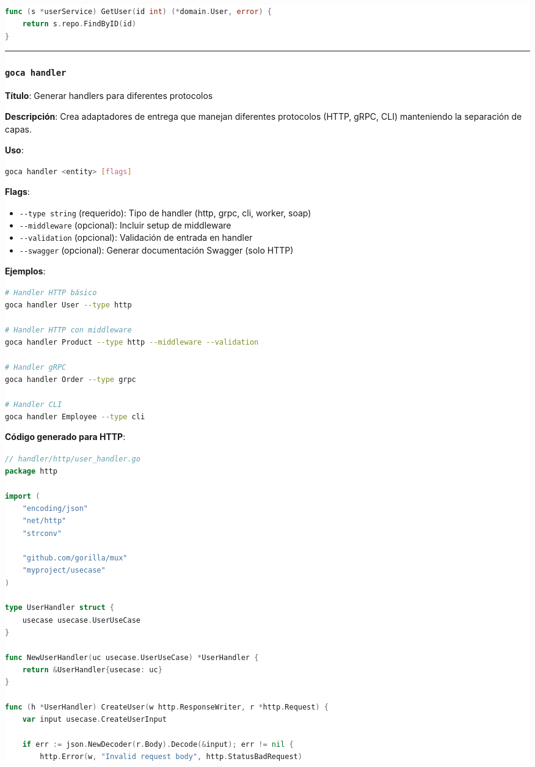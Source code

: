 ```go
func (s *userService) GetUser(id int) (*domain.User, error) {
    return s.repo.FindByID(id)
}
```

---

### `goca handler`

**Título**: Generar handlers para diferentes protocolos

**Descripción**: Crea adaptadores de entrega que manejan diferentes protocolos (HTTP, gRPC, CLI) manteniendo la separación de capas.

**Uso**:
```bash
goca handler <entity> [flags]
```

**Flags**:
- `--type string` (requerido): Tipo de handler (http, grpc, cli, worker, soap)
- `--middleware` (opcional): Incluir setup de middleware
- `--validation` (opcional): Validación de entrada en handler
- `--swagger` (opcional): Generar documentación Swagger (solo HTTP)

**Ejemplos**:
```bash
# Handler HTTP básico
goca handler User --type http

# Handler HTTP con middleware
goca handler Product --type http --middleware --validation

# Handler gRPC
goca handler Order --type grpc

# Handler CLI
goca handler Employee --type cli
```

**Código generado para HTTP**:
```go
// handler/http/user_handler.go
package http

import (
    "encoding/json"
    "net/http"
    "strconv"
    
    "github.com/gorilla/mux"
    "myproject/usecase"
)

type UserHandler struct {
    usecase usecase.UserUseCase
}

func NewUserHandler(uc usecase.UserUseCase) *UserHandler {
    return &UserHandler{usecase: uc}
}

func (h *UserHandler) CreateUser(w http.ResponseWriter, r *http.Request) {
    var input usecase.CreateUserInput
    
    if err := json.NewDecoder(r.Body).Decode(&input); err != nil {
        http.Error(w, "Invalid request body", http.StatusBadRequest)
```